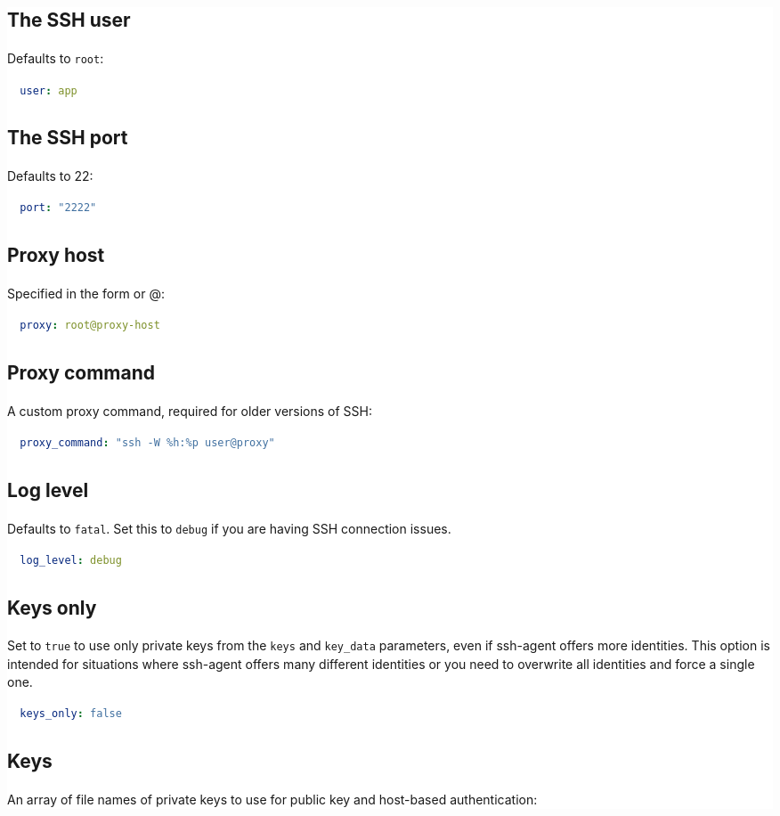 ## The SSH user

Defaults to `root`:

```yaml
  user: app
```

## The SSH port

Defaults to 22:

```yaml
  port: "2222"
```

## Proxy host

Specified in the form <host> or <user>@<host>:

```yaml
  proxy: root@proxy-host
```

## Proxy command

A custom proxy command, required for older versions of SSH:

```yaml
  proxy_command: "ssh -W %h:%p user@proxy"
```

## Log level

Defaults to `fatal`. Set this to `debug` if you are having SSH connection issues.

```yaml
  log_level: debug
```

## Keys only

Set to `true` to use only private keys from the `keys` and `key_data` parameters,
even if ssh-agent offers more identities. This option is intended for
situations where ssh-agent offers many different identities or you
need to overwrite all identities and force a single one.

```yaml
  keys_only: false
```

## Keys

An array of file names of private keys to use for public key
and host-based authentication:
